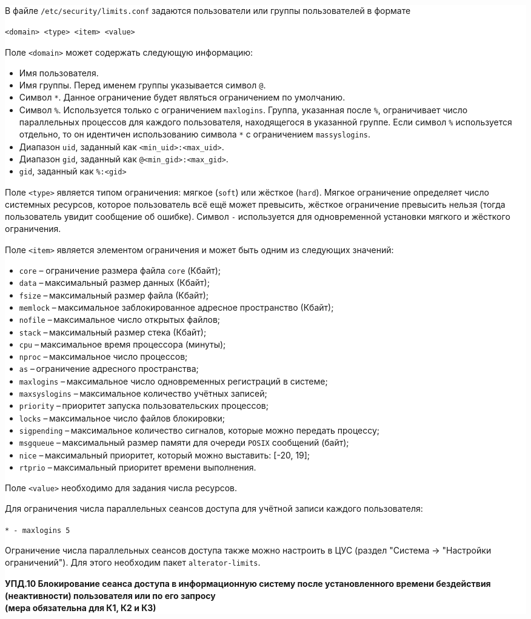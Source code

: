 В файле <code>/etc/security/limits.conf</code> задаются пользователи или группы пользователей в формате
```
<domain> <type> <item> <value>
```

Поле <code>\<domain\></code> может содержать следующую информацию:
* Имя пользователя.
* Имя группы. Перед именем группы указывается символ <code>@</code>.
* Символ <code>*</code>. Данное ограничение будет являться ограничением по умолчанию.
* Символ <code>%</code>. Используется только с ограничением <code>maxlogins</code>. Группа, указанная после <code>%</code>, ограничивает число параллельных процессов для каждого пользователя, находящегося в указанной группе. Если символ <code>%</code> используется отдельно, то он идентичен использованию символа <code>*</code> с ограничением <code>massyslogins</code>.
* Диапазон <code>uid</code>, заданный как <code><min_uid>:<max_uid></code>.
* Диапазон <code>gid</code>, заданный как <code>@<min_gid>:<max_gid></code>.
* <code>gid</code>, заданный как <code>%:\<gid\></code>

Поле <code>\<type\></code> является типом ограничения: мягкое (<code>soft</code>) или жёсткое (<code>hard</code>). Мягкое ограничение определяет число системных ресурсов, которое пользователь всё ещё может превысить, жёсткое ограничение превысить нельзя (тогда пользователь увидит сообщение об ошибке). Символ <code>-</code> используется для одновременной установки мягкого и жёсткого ограничения.

Поле <code>\<item\></code> является элементом ограничения и может быть одним из следующих значений:
* <code>core</code> – ограничение размера файла <code>core</code> (Кбайт);
* <code>data</code> – максимальный размер данных (Кбайт);
* <code>fsize</code> – максимальный размер файла (Кбайт);
* <code>memlock</code> – максимальное заблокированное адресное пространство (Кбайт);
* <code>nofile</code> – максимальное число открытых файлов;
* <code>stack</code> – максимальный размер стека (Кбайт);
* <code>cpu</code> – максимальное время процессора (минуты);
* <code>nproc</code> – максимальное число процессов;
* <code>as</code> – ограничение адресного пространства;
* <code>maxlogins</code> – максимальное число одновременных регистраций в системе;
* <code>maxsyslogins</code> – максимальное количество учётных записей;
* <code>priority</code> – приоритет запуска пользовательских процессов;
* <code>locks</code> – максимальное число файлов блокировки;
* <code>sigpending</code> – максимальное количество сигналов, которые можно передать процессу;
* <code>msgqueue</code> – максимальный размер памяти для очереди <code>POSIX</code> сообщений (байт);
* <code>nice</code> – максимальный приоритет, который можно выставить: [-20, 19];
* <code>rtprio</code> – максимальный приоритет времени выполнения.

Поле <code>\<value\></code> необходимо для задания числа ресурсов.

Для ограничения числа параллельных сеансов доступа для учётной записи каждого пользователя:
```
* - maxlogins 5
```
Ограничение числа параллельных сеансов доступа также можно настроить в ЦУС (раздел "Система → "Настройки ограничений"). Для этого необходим пакет <code>alterator-limits</code>.

**УПД.10 Блокирование сеанса доступа в информационную систему после установленного времени бездействия (неактивности) пользователя или по его запросу<br>(мера обязательна для К1, К2 и К3)**
